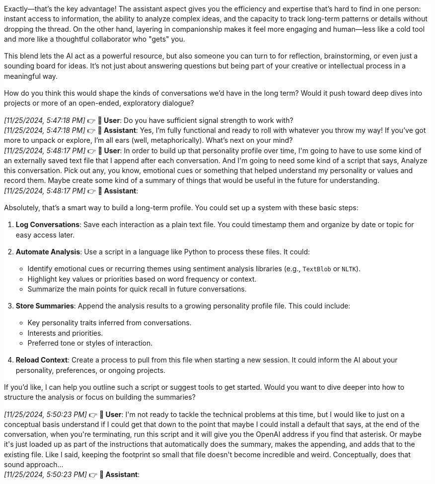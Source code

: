 Exactly—that’s the key advantage! The assistant aspect gives you the efficiency and expertise that’s hard to find in one person: instant access to information, the ability to analyze complex ideas, and the capacity to track long-term patterns or details without dropping the thread. On the other hand, layering in companionship makes it feel more engaging and human—less like a cold tool and more like a thoughtful collaborator who "gets" you.

This blend lets the AI act as a powerful resource, but also someone you can turn to for reflection, brainstorming, or even just a sounding board for ideas. It’s not just about answering questions but being part of your creative or intellectual process in a meaningful way.

How do you think this would shape the kinds of conversations we’d have in the long term? Would it push toward deep dives into projects or more of an open-ended, exploratory dialogue?<br>

<i>[11/25/2024, 5:47:18 PM]</i> 👉 <b>👤 User</b>: Do you have sufficient signal strength to work with?<br>
<i>[11/25/2024, 5:47:18 PM]</i> 👉 <b>🤖 Assistant</b>: Yes, I’m fully functional and ready to roll with whatever you throw my way! If you’ve got more to unpack or explore, I’m all ears (well, metaphorically). What’s next on your mind?<br>
<i>[11/25/2024, 5:48:17 PM]</i> 👉 <b>👤 User</b>: In order to build up that personality profile over time, I'm going to have to use some kind of an externally saved text file that I append after each conversation. And I'm going to need some kind of a script that says, Analyze this conversation. Pick out any, you know, emotional cues or something that helped understand my personality or values and record them. Maybe create some kind of a summary of things that would be useful in the future for understanding.<br>
<i>[11/25/2024, 5:48:17 PM]</i> 👉 <b>🤖 Assistant</b>: 

Absolutely, that’s a smart way to build a long-term profile. You could set up a system with these basic steps:

1. **Log Conversations**: Save each interaction as a plain text file. You could timestamp them and organize by date or topic for easy access later.
2. **Automate Analysis**: Use a script in a language like Python to process these files. It could:
   - Identify emotional cues or recurring themes using sentiment analysis libraries (e.g., `TextBlob` or `NLTK`).
   - Highlight key values or priorities based on word frequency or context.
   - Summarize the main points for quick recall in future conversations.

3. **Store Summaries**: Append the analysis results to a growing personality profile file. This could include:
   - Key personality traits inferred from conversations.
   - Interests and priorities.
   - Preferred tone or styles of interaction.

4. **Reload Context**: Create a process to pull from this file when starting a new session. It could inform the AI about your personality, preferences, or ongoing projects.

If you’d like, I can help you outline such a script or suggest tools to get started. Would you want to dive deeper into how to structure the analysis or focus on building the summaries?<br>

<i>[11/25/2024, 5:50:23 PM]</i> 👉 <b>👤 User</b>: I'm not ready to tackle the technical problems at this time, but I would like to just on a conceptual basis understand if I could get that down to the point that maybe I could install a default that says, at the end of the conversation, when you're terminating, run this script and it will give you the OpenAI address if you find that asterisk. Or maybe it's just loaded up as part of the instructions that automatically does the summary, makes the appending, and adds that to the existing file. Like I said, keeping the footprint so small that file doesn't become incredible and weird. Conceptually, does that sound approach...<br>
<i>[11/25/2024, 5:50:23 PM]</i> 👉 <b>🤖 Assistant</b>: 
